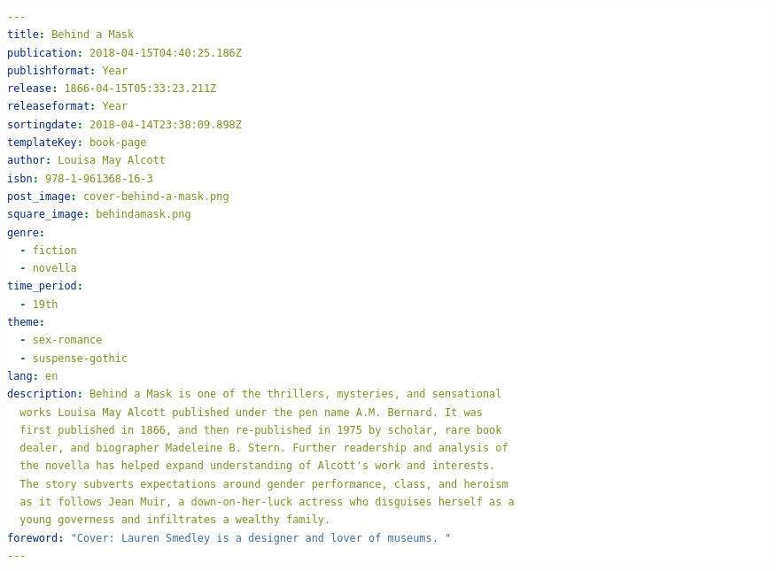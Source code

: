 ```yaml
---
title: Behind a Mask
publication: 2018-04-15T04:40:25.186Z
publishformat: Year
release: 1866-04-15T05:33:23.211Z
releaseformat: Year
sortingdate: 2018-04-14T23:38:09.898Z
templateKey: book-page
author: Louisa May Alcott
isbn: 978-1-961368-16-3
post_image: cover-behind-a-mask.png
square_image: behindamask.png
genre:
  - fiction
  - novella
time_period:
  - 19th
theme:
  - sex-romance
  - suspense-gothic
lang: en
description: Behind a Mask is one of the thrillers, mysteries, and sensational
  works Louisa May Alcott published under the pen name A.M. Bernard. It was
  first published in 1866, and then re-published in 1975 by scholar, rare book
  dealer, and biographer Madeleine B. Stern. Further readership and analysis of
  the novella has helped expand understanding of Alcott's work and interests.
  The story subverts expectations around gender performance, class, and heroism
  as it follows Jean Muir, a down-on-her-luck actress who disguises herself as a
  young governess and infiltrates a wealthy family.
foreword: "Cover: Lauren Smedley is a designer and lover of museums. "
---
```
